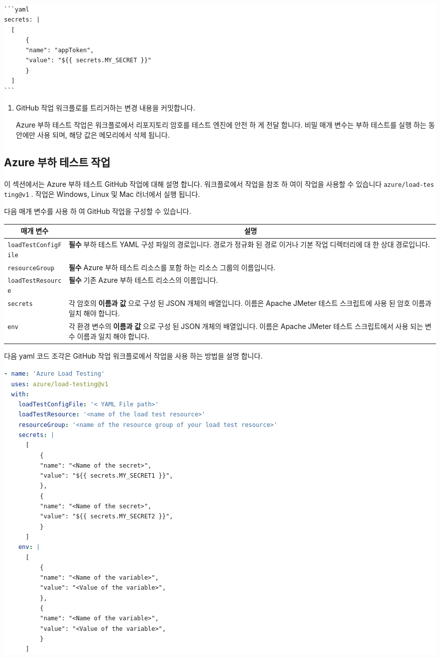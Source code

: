     ```yaml
    secrets: |
      [
          {
          "name": "appToken",
          "value": "${{ secrets.MY_SECRET }}"
          }
      ]
    ```

1. GitHub 작업 워크플로를 트리거하는 변경 내용을 커밋합니다.

    Azure 부하 테스트 작업은 워크플로에서 리포지토리 암호를 테스트 엔진에 안전 하 게 전달 합니다. 비밀 매개 변수는 부하 테스트를 실행 하는 동안에만 사용 되며, 해당 값은 메모리에서 삭제 됩니다.

## <a name="azure-load-testing-action"></a>Azure 부하 테스트 작업

이 섹션에서는 Azure 부하 테스트 GitHub 작업에 대해 설명 합니다. 워크플로에서 작업을 참조 하 여이 작업을 사용할 수 있습니다 `azure/load-testing@v1` . 작업은 Windows, Linux 및 Mac 러너에서 실행 됩니다. 

다음 매개 변수를 사용 하 여 GitHub 작업을 구성할 수 있습니다.

|매개 변수  |설명  |
|---------|---------|
|`loadTestConfigFile`    | **필수** 부하 테스트 YAML 구성 파일의 경로입니다. 경로가 정규화 된 경로 이거나 기본 작업 디렉터리에 대 한 상대 경로입니다.        |
|`resourceGroup`     |  **필수** Azure 부하 테스트 리소스를 포함 하는 리소스 그룹의 이름입니다.       |
|`loadTestResource`     |   **필수** 기존 Azure 부하 테스트 리소스의 이름입니다.      |
|`secrets`   |   각 암호의 **이름과** **값** 으로 구성 된 JSON 개체의 배열입니다. 이름은 Apache JMeter 테스트 스크립트에 사용 된 암호 이름과 일치 해야 합니다. |
|`env`     |   각 환경 변수의 **이름과** **값** 으로 구성 된 JSON 개체의 배열입니다. 이름은 Apache JMeter 테스트 스크립트에서 사용 되는 변수 이름과 일치 해야 합니다. |

다음 yaml 코드 조각은 GitHub 작업 워크플로에서 작업을 사용 하는 방법을 설명 합니다. 

```yaml
- name: 'Azure Load Testing'
  uses: azure/load-testing@v1
  with:
    loadTestConfigFile: '< YAML File path>'
    loadTestResource: '<name of the load test resource>'
    resourceGroup: '<name of the resource group of your load test resource>' 
    secrets: |
      [
          {
          "name": "<Name of the secret>",
          "value": "${{ secrets.MY_SECRET1 }}",
          },
          {
          "name": "<Name of the secret>",
          "value": "${{ secrets.MY_SECRET2 }}",
          }
      ]
    env: |
      [
          {
          "name": "<Name of the variable>",
          "value": "<Value of the variable>",
          },
          {
          "name": "<Name of the variable>",
          "value": "<Value of the variable>",
          }
      ]
```
